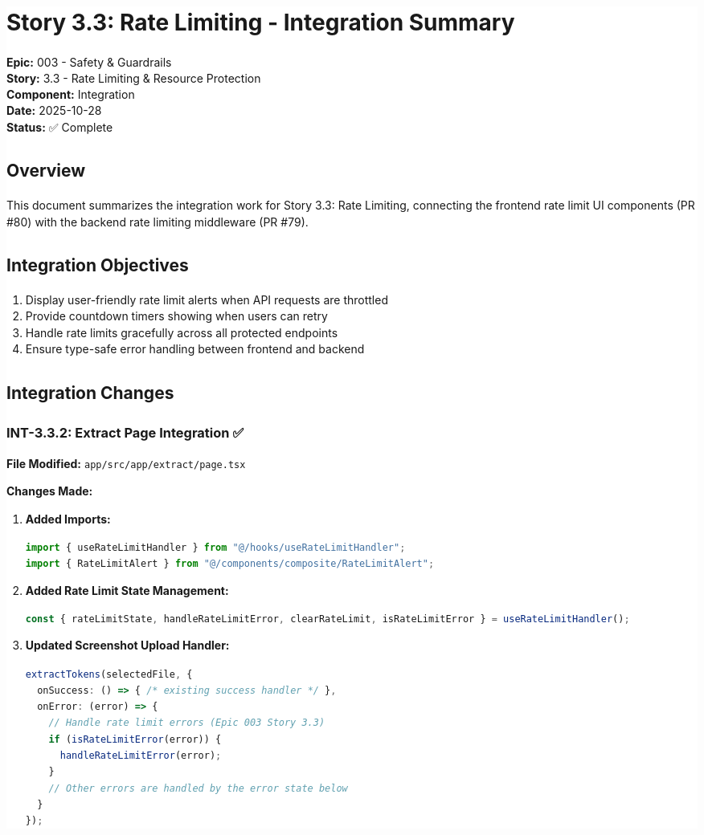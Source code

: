 # Story 3.3: Rate Limiting - Integration Summary

**Epic:** 003 - Safety & Guardrails  
**Story:** 3.3 - Rate Limiting & Resource Protection  
**Component:** Integration  
**Date:** 2025-10-28  
**Status:** ✅ Complete

## Overview

This document summarizes the integration work for Story 3.3: Rate Limiting, connecting the frontend rate limit UI components (PR #80) with the backend rate limiting middleware (PR #79).

## Integration Objectives

1. Display user-friendly rate limit alerts when API requests are throttled
2. Provide countdown timers showing when users can retry
3. Handle rate limits gracefully across all protected endpoints
4. Ensure type-safe error handling between frontend and backend

## Integration Changes

### INT-3.3.2: Extract Page Integration ✅

**File Modified:** `app/src/app/extract/page.tsx`

**Changes Made:**

1. **Added Imports:**
   ```typescript
   import { useRateLimitHandler } from "@/hooks/useRateLimitHandler";
   import { RateLimitAlert } from "@/components/composite/RateLimitAlert";
   ```

2. **Added Rate Limit State Management:**
   ```typescript
   const { rateLimitState, handleRateLimitError, clearRateLimit, isRateLimitError } = useRateLimitHandler();
   ```

3. **Updated Screenshot Upload Handler:**
   ```typescript
   extractTokens(selectedFile, {
     onSuccess: () => { /* existing success handler */ },
     onError: (error) => {
       // Handle rate limit errors (Epic 003 Story 3.3)
       if (isRateLimitError(error)) {
         handleRateLimitError(error);
       }
       // Other errors are handled by the error state below
     }
   });
   ```
